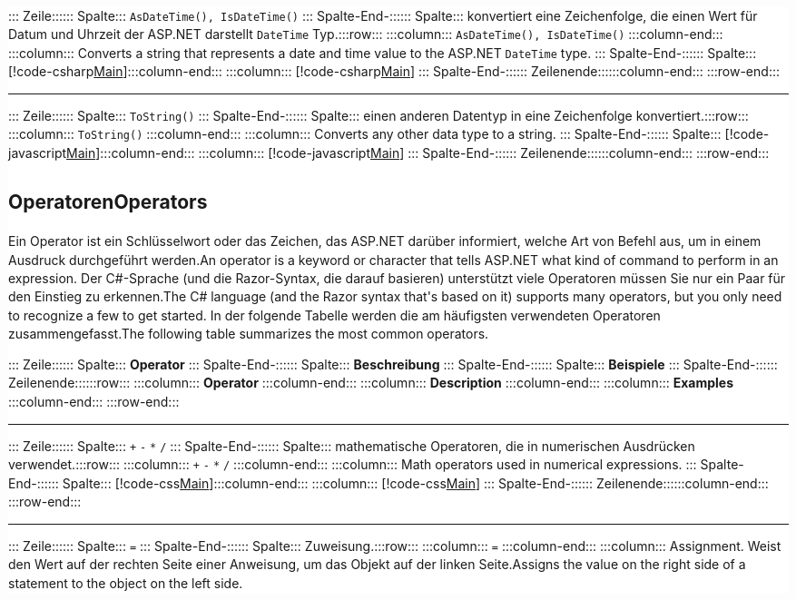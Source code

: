 <span data-ttu-id="2a666-331">::: Zeile:::::: Spalte::: `AsDateTime(), IsDateTime()` ::: Spalte-End-:::::: Spalte::: konvertiert eine Zeichenfolge, die einen Wert für Datum und Uhrzeit der ASP.NET darstellt `DateTime` Typ.</span><span class="sxs-lookup"><span data-stu-id="2a666-331">:::row::: :::column::: `AsDateTime(), IsDateTime()` :::column-end::: :::column::: Converts a string that represents a date and time value to the ASP.NET `DateTime` type.</span></span>
<span data-ttu-id="2a666-332">::: Spalte-End-:::::: Spalte::: [!code-csharp[Main](introducing-razor-syntax-c/samples/sample32.cs)]</span><span class="sxs-lookup"><span data-stu-id="2a666-332">:::column-end::: :::column::: [!code-csharp[Main](introducing-razor-syntax-c/samples/sample32.cs)]</span></span>
    <span data-ttu-id="2a666-333">::: Spalte-End-:::::: Zeilenende:::</span><span class="sxs-lookup"><span data-stu-id="2a666-333">:::column-end::: :::row-end:::</span></span>
* * *
<span data-ttu-id="2a666-334">::: Zeile:::::: Spalte::: `ToString()` ::: Spalte-End-:::::: Spalte::: einen anderen Datentyp in eine Zeichenfolge konvertiert.</span><span class="sxs-lookup"><span data-stu-id="2a666-334">:::row::: :::column::: `ToString()` :::column-end::: :::column::: Converts any other data type to a string.</span></span>
<span data-ttu-id="2a666-335">::: Spalte-End-:::::: Spalte::: [!code-javascript[Main](introducing-razor-syntax-c/samples/sample33.js)]</span><span class="sxs-lookup"><span data-stu-id="2a666-335">:::column-end::: :::column::: [!code-javascript[Main](introducing-razor-syntax-c/samples/sample33.js)]</span></span>
    <span data-ttu-id="2a666-336">::: Spalte-End-:::::: Zeilenende:::</span><span class="sxs-lookup"><span data-stu-id="2a666-336">:::column-end::: :::row-end:::</span></span>

## <a name="operators"></a><span data-ttu-id="2a666-337">Operatoren</span><span class="sxs-lookup"><span data-stu-id="2a666-337">Operators</span></span>

<span data-ttu-id="2a666-338">Ein Operator ist ein Schlüsselwort oder das Zeichen, das ASP.NET darüber informiert, welche Art von Befehl aus, um in einem Ausdruck durchgeführt werden.</span><span class="sxs-lookup"><span data-stu-id="2a666-338">An operator is a keyword or character that tells ASP.NET what kind of command to perform in an expression.</span></span> <span data-ttu-id="2a666-339">Der C#-Sprache (und die Razor-Syntax, die darauf basieren) unterstützt viele Operatoren müssen Sie nur ein Paar für den Einstieg zu erkennen.</span><span class="sxs-lookup"><span data-stu-id="2a666-339">The C# language (and the Razor syntax that's based on it) supports many operators, but you only need to recognize a few to get started.</span></span> <span data-ttu-id="2a666-340">In der folgende Tabelle werden die am häufigsten verwendeten Operatoren zusammengefasst.</span><span class="sxs-lookup"><span data-stu-id="2a666-340">The following table summarizes the most common operators.</span></span>


<span data-ttu-id="2a666-341">::: Zeile:::::: Spalte::: <strong>Operator</strong> ::: Spalte-End-:::::: Spalte::: <strong>Beschreibung</strong> ::: Spalte-End-:::::: Spalte::: <strong>Beispiele</strong> ::: Spalte-End-:::::: Zeilenende:::</span><span class="sxs-lookup"><span data-stu-id="2a666-341">:::row::: :::column::: <strong>Operator</strong> :::column-end::: :::column::: <strong>Description</strong> :::column-end::: :::column::: <strong>Examples</strong> :::column-end::: :::row-end:::</span></span>
* * *
<span data-ttu-id="2a666-342">::: Zeile:::::: Spalte::: `+` `-` `*` `/` ::: Spalte-End-:::::: Spalte::: mathematische Operatoren, die in numerischen Ausdrücken verwendet.</span><span class="sxs-lookup"><span data-stu-id="2a666-342">:::row::: :::column::: `+` `-` `*` `/` :::column-end::: :::column::: Math operators used in numerical expressions.</span></span>
<span data-ttu-id="2a666-343">::: Spalte-End-:::::: Spalte::: [!code-css[Main](introducing-razor-syntax-c/samples/sample34.css)]</span><span class="sxs-lookup"><span data-stu-id="2a666-343">:::column-end::: :::column::: [!code-css[Main](introducing-razor-syntax-c/samples/sample34.css)]</span></span>
    <span data-ttu-id="2a666-344">::: Spalte-End-:::::: Zeilenende:::</span><span class="sxs-lookup"><span data-stu-id="2a666-344">:::column-end::: :::row-end:::</span></span>
* * *
<span data-ttu-id="2a666-345">::: Zeile:::::: Spalte::: `=` ::: Spalte-End-:::::: Spalte::: Zuweisung.</span><span class="sxs-lookup"><span data-stu-id="2a666-345">:::row::: :::column::: `=` :::column-end::: :::column::: Assignment.</span></span> <span data-ttu-id="2a666-346">Weist den Wert auf der rechten Seite einer Anweisung, um das Objekt auf der linken Seite.</span><span class="sxs-lookup"><span data-stu-id="2a666-346">Assigns the value on the right side of a statement to the object on the left side.</span></span>